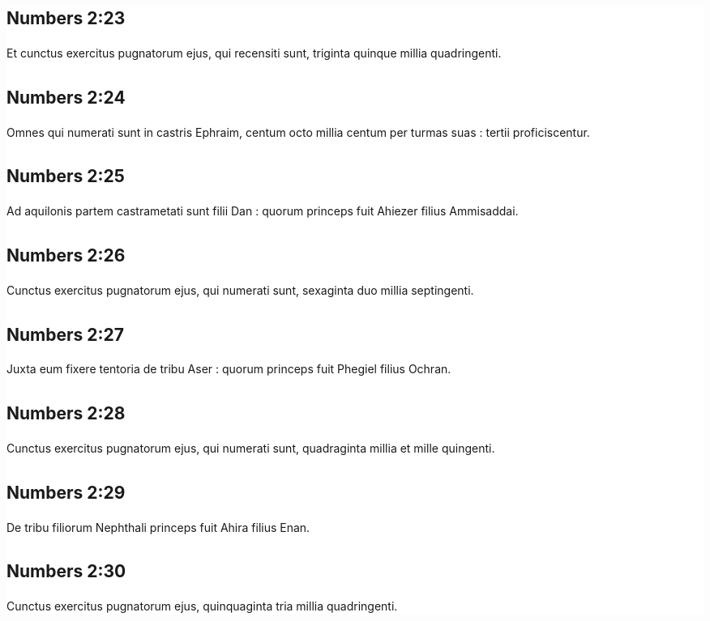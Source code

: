 
<a id="org251d4c1"></a>

## Numbers 2:23

Et cunctus exercitus pugnatorum ejus, qui recensiti sunt, triginta quinque millia quadringenti.


<a id="org27c17d0"></a>

## Numbers 2:24

Omnes qui numerati sunt in castris Ephraim, centum octo millia centum per turmas suas : tertii proficiscentur.  


<a id="org95fa471"></a>

## Numbers 2:25

Ad aquilonis partem castrametati sunt filii Dan : quorum princeps fuit Ahiezer filius Ammisaddai.


<a id="org84d14df"></a>

## Numbers 2:26

Cunctus exercitus pugnatorum ejus, qui numerati sunt, sexaginta duo millia septingenti.


<a id="org40e1270"></a>

## Numbers 2:27

Juxta eum fixere tentoria de tribu Aser : quorum princeps fuit Phegiel filius Ochran.


<a id="org8a9adf7"></a>

## Numbers 2:28

Cunctus exercitus pugnatorum ejus, qui numerati sunt, quadraginta millia et mille quingenti.


<a id="org6e91b6d"></a>

## Numbers 2:29

De tribu filiorum Nephthali princeps fuit Ahira filius Enan.


<a id="org26fb828"></a>

## Numbers 2:30

Cunctus exercitus pugnatorum ejus, quinquaginta tria millia quadringenti.
